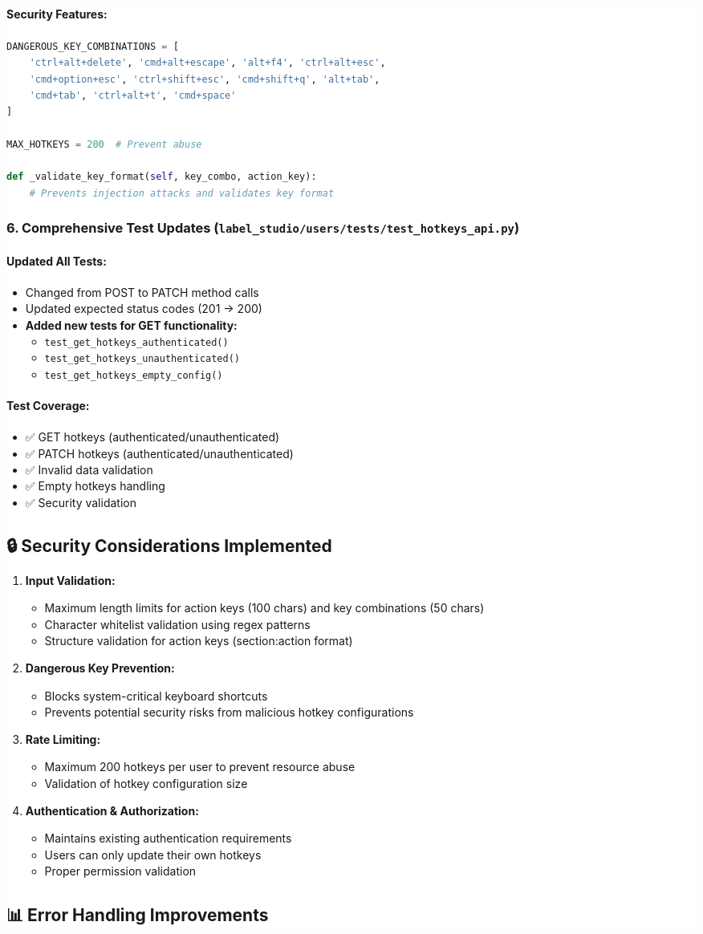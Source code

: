#### **Security Features:**
```python
DANGEROUS_KEY_COMBINATIONS = [
    'ctrl+alt+delete', 'cmd+alt+escape', 'alt+f4', 'ctrl+alt+esc',
    'cmd+option+esc', 'ctrl+shift+esc', 'cmd+shift+q', 'alt+tab',
    'cmd+tab', 'ctrl+alt+t', 'cmd+space'
]

MAX_HOTKEYS = 200  # Prevent abuse

def _validate_key_format(self, key_combo, action_key):
    # Prevents injection attacks and validates key format
```

### 6. **Comprehensive Test Updates** (`label_studio/users/tests/test_hotkeys_api.py`)

#### **Updated All Tests:**
- Changed from POST to PATCH method calls
- Updated expected status codes (201 → 200)
- **Added new tests for GET functionality:**
  - `test_get_hotkeys_authenticated()`
  - `test_get_hotkeys_unauthenticated()`  
  - `test_get_hotkeys_empty_config()`

#### **Test Coverage:**
- ✅ GET hotkeys (authenticated/unauthenticated)
- ✅ PATCH hotkeys (authenticated/unauthenticated)
- ✅ Invalid data validation
- ✅ Empty hotkeys handling
- ✅ Security validation

## 🔒 Security Considerations Implemented

1. **Input Validation:**
   - Maximum length limits for action keys (100 chars) and key combinations (50 chars)
   - Character whitelist validation using regex patterns
   - Structure validation for action keys (section:action format)

2. **Dangerous Key Prevention:**
   - Blocks system-critical keyboard shortcuts
   - Prevents potential security risks from malicious hotkey configurations

3. **Rate Limiting:**
   - Maximum 200 hotkeys per user to prevent resource abuse
   - Validation of hotkey configuration size

4. **Authentication & Authorization:**
   - Maintains existing authentication requirements
   - Users can only update their own hotkeys
   - Proper permission validation

## 📊 Error Handling Improvements
